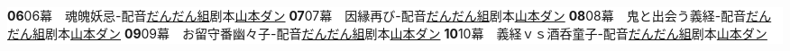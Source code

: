 <tr><td id="6" class="infoG"><b>06</b></td><td id="06幕_魂魄妖忌" colspan="2" class="title">06幕　魂魄妖忌<span class="thcsearchlinks"><a rel="nofollow" class="external text" href="https://cd.thwiki.cc?dub=だんだん組&amp;script=山本ダン&amp;fromwiki=幻想記新伝ファントムセイバー第三話"><span title="搜索相似同人曲"></span></a></span></td><td class="time">-</td></tr><tr><td class="left"></td><td class="label">配音</td><td class="text" colspan="2"><a href="./だんだん組.md" title="だんだん組">だんだん組</a><span class="thcsearchlinks"><a rel="nofollow" class="external text" href="https://cd.thwiki.cc?dub=だんだん組&amp;fromwiki=幻想記新伝ファントムセイバー第三話"><span></span></a></span></td></tr><tr><td class="left"></td><td class="label">剧本</td><td class="text" colspan="2"><a href="/index.php?title=%E5%B1%B1%E6%9C%AC%E3%83%80%E3%83%B3&amp;action=edit&amp;redlink=1" class="new" title="山本ダン（页面不存在）">山本ダン</a><span class="thcsearchlinks"><a rel="nofollow" class="external text" href="https://cd.thwiki.cc?script=山本ダン&amp;fromwiki=幻想記新伝ファントムセイバー第三話"><span></span></a></span></td></tr>
<tr><td id="7" class="infoG"><b>07</b></td><td id="07幕_因縁再び" colspan="2" class="title">07幕　因縁再び<span class="thcsearchlinks"><a rel="nofollow" class="external text" href="https://cd.thwiki.cc?dub=だんだん組&amp;script=山本ダン&amp;fromwiki=幻想記新伝ファントムセイバー第三話"><span title="搜索相似同人曲"></span></a></span></td><td class="time">-</td></tr><tr><td class="left"></td><td class="label">配音</td><td class="text" colspan="2"><a href="./だんだん組.md" title="だんだん組">だんだん組</a><span class="thcsearchlinks"><a rel="nofollow" class="external text" href="https://cd.thwiki.cc?dub=だんだん組&amp;fromwiki=幻想記新伝ファントムセイバー第三話"><span></span></a></span></td></tr><tr><td class="left"></td><td class="label">剧本</td><td class="text" colspan="2"><a href="/index.php?title=%E5%B1%B1%E6%9C%AC%E3%83%80%E3%83%B3&amp;action=edit&amp;redlink=1" class="new" title="山本ダン（页面不存在）">山本ダン</a><span class="thcsearchlinks"><a rel="nofollow" class="external text" href="https://cd.thwiki.cc?script=山本ダン&amp;fromwiki=幻想記新伝ファントムセイバー第三話"><span></span></a></span></td></tr>
<tr><td id="8" class="infoG"><b>08</b></td><td id="08幕_鬼と出会う義経" colspan="2" class="title">08幕　鬼と出会う義経<span class="thcsearchlinks"><a rel="nofollow" class="external text" href="https://cd.thwiki.cc?dub=だんだん組&amp;script=山本ダン&amp;fromwiki=幻想記新伝ファントムセイバー第三話"><span title="搜索相似同人曲"></span></a></span></td><td class="time">-</td></tr><tr><td class="left"></td><td class="label">配音</td><td class="text" colspan="2"><a href="./だんだん組.md" title="だんだん組">だんだん組</a><span class="thcsearchlinks"><a rel="nofollow" class="external text" href="https://cd.thwiki.cc?dub=だんだん組&amp;fromwiki=幻想記新伝ファントムセイバー第三話"><span></span></a></span></td></tr><tr><td class="left"></td><td class="label">剧本</td><td class="text" colspan="2"><a href="/index.php?title=%E5%B1%B1%E6%9C%AC%E3%83%80%E3%83%B3&amp;action=edit&amp;redlink=1" class="new" title="山本ダン（页面不存在）">山本ダン</a><span class="thcsearchlinks"><a rel="nofollow" class="external text" href="https://cd.thwiki.cc?script=山本ダン&amp;fromwiki=幻想記新伝ファントムセイバー第三話"><span></span></a></span></td></tr>
<tr><td id="9" class="infoG"><b>09</b></td><td id="09幕_お留守番幽々子" colspan="2" class="title">09幕　お留守番幽々子<span class="thcsearchlinks"><a rel="nofollow" class="external text" href="https://cd.thwiki.cc?dub=だんだん組&amp;script=山本ダン&amp;fromwiki=幻想記新伝ファントムセイバー第三話"><span title="搜索相似同人曲"></span></a></span></td><td class="time">-</td></tr><tr><td class="left"></td><td class="label">配音</td><td class="text" colspan="2"><a href="./だんだん組.md" title="だんだん組">だんだん組</a><span class="thcsearchlinks"><a rel="nofollow" class="external text" href="https://cd.thwiki.cc?dub=だんだん組&amp;fromwiki=幻想記新伝ファントムセイバー第三話"><span></span></a></span></td></tr><tr><td class="left"></td><td class="label">剧本</td><td class="text" colspan="2"><a href="/index.php?title=%E5%B1%B1%E6%9C%AC%E3%83%80%E3%83%B3&amp;action=edit&amp;redlink=1" class="new" title="山本ダン（页面不存在）">山本ダン</a><span class="thcsearchlinks"><a rel="nofollow" class="external text" href="https://cd.thwiki.cc?script=山本ダン&amp;fromwiki=幻想記新伝ファントムセイバー第三話"><span></span></a></span></td></tr>
<tr><td id="10" class="infoG"><b>10</b></td><td id="10幕_義経ｖｓ酒呑童子" colspan="2" class="title">10幕　義経ｖｓ酒呑童子<span class="thcsearchlinks"><a rel="nofollow" class="external text" href="https://cd.thwiki.cc?dub=だんだん組&amp;script=山本ダン&amp;fromwiki=幻想記新伝ファントムセイバー第三話"><span title="搜索相似同人曲"></span></a></span></td><td class="time">-</td></tr><tr><td class="left"></td><td class="label">配音</td><td class="text" colspan="2"><a href="./だんだん組.md" title="だんだん組">だんだん組</a><span class="thcsearchlinks"><a rel="nofollow" class="external text" href="https://cd.thwiki.cc?dub=だんだん組&amp;fromwiki=幻想記新伝ファントムセイバー第三話"><span></span></a></span></td></tr><tr><td class="left"></td><td class="label">剧本</td><td class="text" colspan="2"><a href="/index.php?title=%E5%B1%B1%E6%9C%AC%E3%83%80%E3%83%B3&amp;action=edit&amp;redlink=1" class="new" title="山本ダン（页面不存在）">山本ダン</a><span class="thcsearchlinks"><a rel="nofollow" class="external text" href="https://cd.thwiki.cc?script=山本ダン&amp;fromwiki=幻想記新伝ファントムセイバー第三話"><span></span></a></span></td></tr>